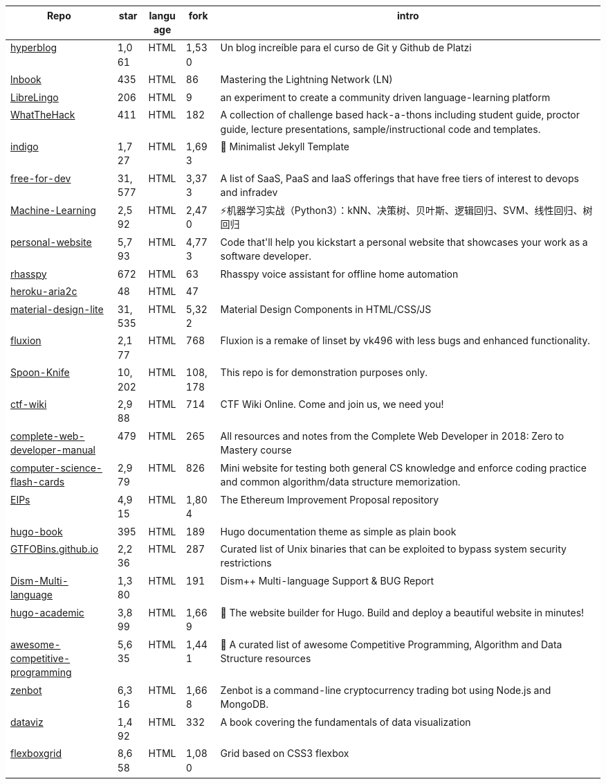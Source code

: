 Repo|star|language|fork|intro
-|-|-|-|-
[hyperblog](https://github.com/freddier/hyperblog)|1,061|HTML|1,530|Un blog increíble para el curso de Git y Github de Platzi
[lnbook](https://github.com/lnbook/lnbook)|435|HTML|86|Mastering the Lightning Network (LN)
[LibreLingo](https://github.com/kantord/LibreLingo)|206|HTML|9|an experiment to create a community driven language-learning platform
[WhatTheHack](https://github.com/microsoft/WhatTheHack)|411|HTML|182|A collection of challenge based hack-a-thons including student guide, proctor guide, lecture presentations, sample/instructional code and templates.
[indigo](https://github.com/sergiokopplin/indigo)|1,727|HTML|1,693|🍜 Minimalist Jekyll Template
[free-for-dev](https://github.com/ripienaar/free-for-dev)|31,577|HTML|3,373|A list of SaaS, PaaS and IaaS offerings that have free tiers of interest to devops and infradev
[Machine-Learning](https://github.com/Jack-Cherish/Machine-Learning)|2,592|HTML|2,470|⚡️机器学习实战（Python3）：kNN、决策树、贝叶斯、逻辑回归、SVM、线性回归、树回归
[personal-website](https://github.com/github/personal-website)|5,793|HTML|4,773|Code that'll help you kickstart a personal website that showcases your work as a software developer.
[rhasspy](https://github.com/synesthesiam/rhasspy)|672|HTML|63|Rhasspy voice assistant for offline home automation
[heroku-aria2c](https://github.com/maple3142/heroku-aria2c)|48|HTML|47|
[material-design-lite](https://github.com/google/material-design-lite)|31,535|HTML|5,322|Material Design Components in HTML/CSS/JS
[fluxion](https://github.com/FluxionNetwork/fluxion)|2,177|HTML|768|Fluxion is a remake of linset by vk496 with less bugs and enhanced functionality.
[Spoon-Knife](https://github.com/octocat/Spoon-Knife)|10,202|HTML|108,178|This repo is for demonstration purposes only.
[ctf-wiki](https://github.com/ctf-wiki/ctf-wiki)|2,988|HTML|714|CTF Wiki Online. Come and join us, we need you!
[complete-web-developer-manual](https://github.com/zero-to-mastery/complete-web-developer-manual)|479|HTML|265|All resources and notes from the Complete Web Developer in 2018: Zero to Mastery course
[computer-science-flash-cards](https://github.com/jwasham/computer-science-flash-cards)|2,979|HTML|826|Mini website for testing both general CS knowledge and enforce coding practice and common algorithm/data structure memorization.
[EIPs](https://github.com/ethereum/EIPs)|4,915|HTML|1,804|The Ethereum Improvement Proposal repository
[hugo-book](https://github.com/alex-shpak/hugo-book)|395|HTML|189|Hugo documentation theme as simple as plain book
[GTFOBins.github.io](https://github.com/GTFOBins/GTFOBins.github.io)|2,236|HTML|287|Curated list of Unix binaries that can be exploited to bypass system security restrictions
[Dism-Multi-language](https://github.com/Chuyu-Team/Dism-Multi-language)|1,380|HTML|191|Dism++ Multi-language Support & BUG Report
[hugo-academic](https://github.com/gcushen/hugo-academic)|3,899|HTML|1,669|📝 The website builder for Hugo. Build and deploy a beautiful website in minutes!
[awesome-competitive-programming](https://github.com/lnishan/awesome-competitive-programming)|5,635|HTML|1,441|💎 A curated list of awesome Competitive Programming, Algorithm and Data Structure resources
[zenbot](https://github.com/DeviaVir/zenbot)|6,316|HTML|1,668|Zenbot is a command-line cryptocurrency trading bot using Node.js and MongoDB.
[dataviz](https://github.com/clauswilke/dataviz)|1,492|HTML|332|A book covering the fundamentals of data visualization
[flexboxgrid](https://github.com/kristoferjoseph/flexboxgrid)|8,658|HTML|1,080|Grid based on CSS3 flexbox
